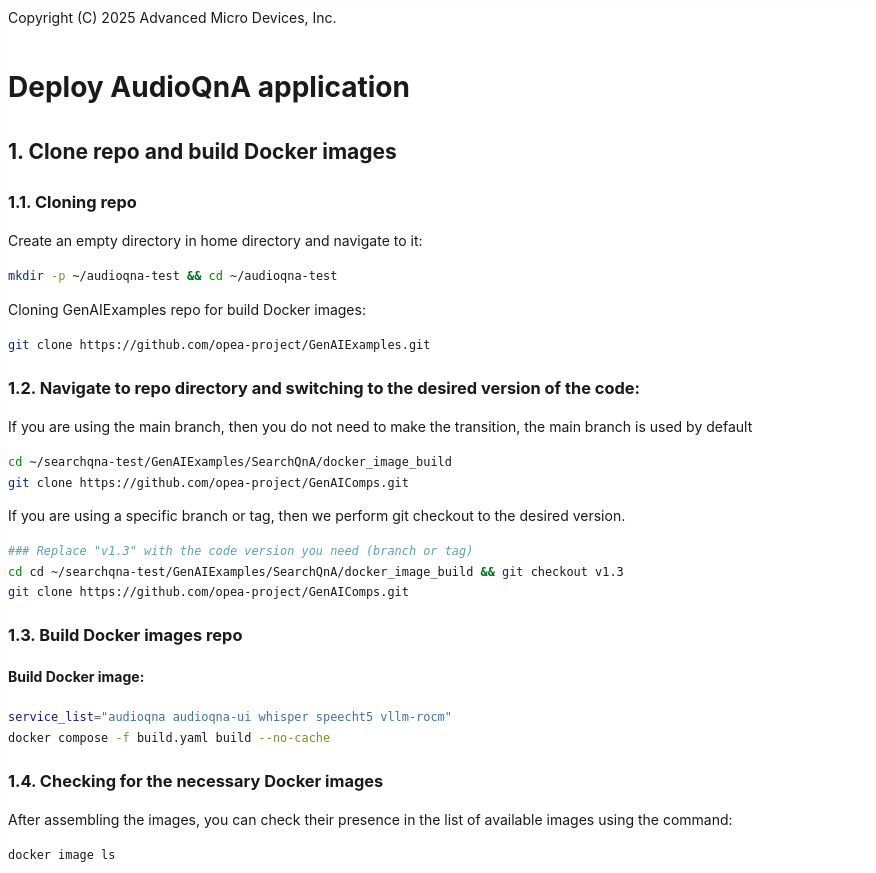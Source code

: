 Copyright (C) 2025 Advanced Micro Devices, Inc.

# Deploy AudioQnA application

## 1. Clone repo and build Docker images

### 1.1. Cloning repo

Create an empty directory in home directory and navigate to it:

```bash
mkdir -p ~/audioqna-test && cd ~/audioqna-test
```

Cloning GenAIExamples repo for build Docker images:

```bash
git clone https://github.com/opea-project/GenAIExamples.git
```

### 1.2. Navigate to repo directory and switching to the desired version of the code:

If you are using the main branch, then you do not need to make the transition, the main branch is used by default

```bash
cd ~/searchqna-test/GenAIExamples/SearchQnA/docker_image_build
git clone https://github.com/opea-project/GenAIComps.git
```

If you are using a specific branch or tag, then we perform git checkout to the desired version.

```bash
### Replace "v1.3" with the code version you need (branch or tag)
cd cd ~/searchqna-test/GenAIExamples/SearchQnA/docker_image_build && git checkout v1.3
git clone https://github.com/opea-project/GenAIComps.git
```

### 1.3. Build Docker images repo

#### Build Docker image:

```bash
service_list="audioqna audioqna-ui whisper speecht5 vllm-rocm"
docker compose -f build.yaml build --no-cache
```

### 1.4. Checking for the necessary Docker images

After assembling the images, you can check their presence in the list of available images using the command:

```bash
docker image ls
```
